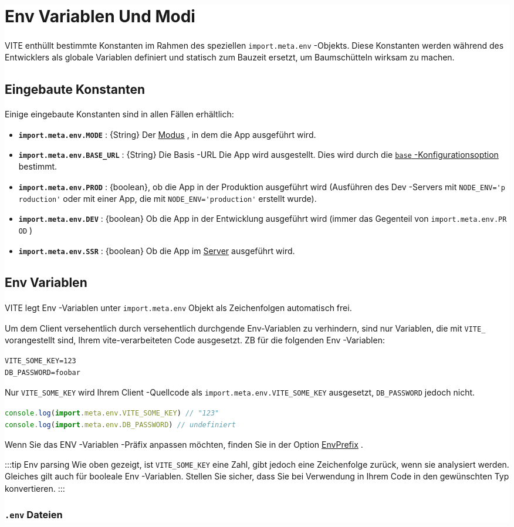 # Env Variablen Und Modi

VITE enthüllt bestimmte Konstanten im Rahmen des speziellen `import.meta.env` -Objekts. Diese Konstanten werden während des Entwicklers als globale Variablen definiert und statisch zum Bauzeit ersetzt, um Baumschütteln wirksam zu machen.

## Eingebaute Konstanten

Einige eingebaute Konstanten sind in allen Fällen erhältlich:

- **`import.meta.env.MODE`** : {String} Der [Modus](#modes) , in dem die App ausgeführt wird.

- **`import.meta.env.BASE_URL`** : {String} Die Basis -URL Die App wird ausgestellt. Dies wird durch die [`base` -Konfigurationsoption](/de/config/shared-options.md#base) bestimmt.

- **`import.meta.env.PROD`** : {boolean}, ob die App in der Produktion ausgeführt wird (Ausführen des Dev -Servers mit `NODE_ENV='production'` oder mit einer App, die mit `NODE_ENV='production'` erstellt wurde).

- **`import.meta.env.DEV`** : {boolean} Ob die App in der Entwicklung ausgeführt wird (immer das Gegenteil von `import.meta.env.PROD` )

- **`import.meta.env.SSR`** : {boolean} Ob die App im [Server](./ssr.md#conditional-logic) ausgeführt wird.

## Env Variablen

VITE legt Env -Variablen unter `import.meta.env` Objekt als Zeichenfolgen automatisch frei.

Um dem Client versehentlich durch versehentlich durchgende Env-Variablen zu verhindern, sind nur Variablen, die mit `VITE_` vorangestellt sind, Ihrem vite-verarbeiteten Code ausgesetzt. ZB für die folgenden Env -Variablen:

```[.env]
VITE_SOME_KEY=123
DB_PASSWORD=foobar
```

Nur `VITE_SOME_KEY` wird Ihrem Client -Quellcode als `import.meta.env.VITE_SOME_KEY` ausgesetzt, `DB_PASSWORD` jedoch nicht.

```js
console.log(import.meta.env.VITE_SOME_KEY) // "123"
console.log(import.meta.env.DB_PASSWORD) // undefiniert
```

Wenn Sie das ENV -Variablen -Präfix anpassen möchten, finden Sie in der Option [EnvPrefix](/de/config/shared-options.html#envprefix) .

:::tip Env parsing
Wie oben gezeigt, ist `VITE_SOME_KEY` eine Zahl, gibt jedoch eine Zeichenfolge zurück, wenn sie analysiert werden. Gleiches gilt auch für booleale Env -Variablen. Stellen Sie sicher, dass Sie bei Verwendung in Ihrem Code in den gewünschten Typ konvertieren.
:::

### `.env` Dateien
